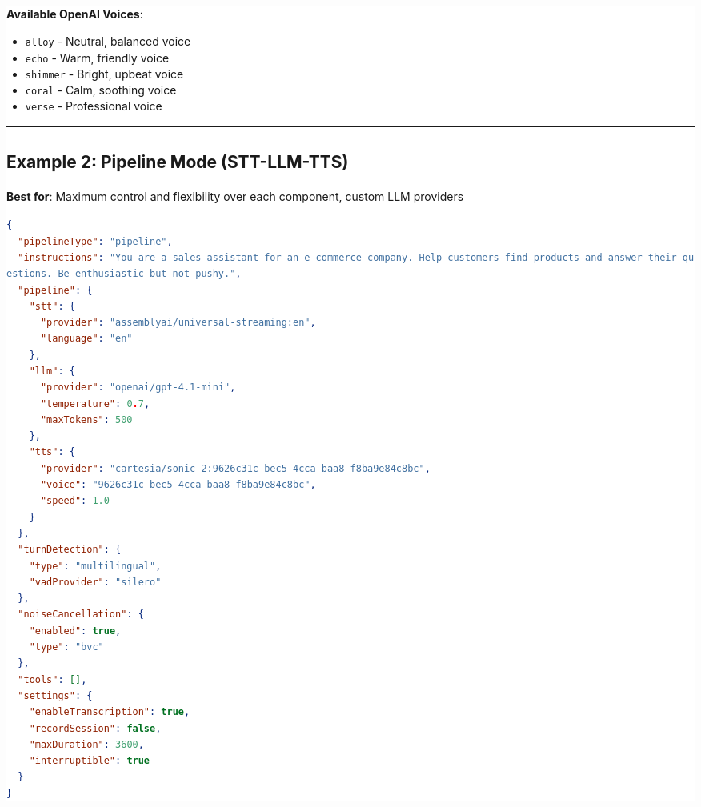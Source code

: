 **Available OpenAI Voices**:
- `alloy` - Neutral, balanced voice
- `echo` - Warm, friendly voice
- `shimmer` - Bright, upbeat voice
- `coral` - Calm, soothing voice
- `verse` - Professional voice

---

## Example 2: Pipeline Mode (STT-LLM-TTS)

**Best for**: Maximum control and flexibility over each component, custom LLM providers

```json
{
  "pipelineType": "pipeline",
  "instructions": "You are a sales assistant for an e-commerce company. Help customers find products and answer their questions. Be enthusiastic but not pushy.",
  "pipeline": {
    "stt": {
      "provider": "assemblyai/universal-streaming:en",
      "language": "en"
    },
    "llm": {
      "provider": "openai/gpt-4.1-mini",
      "temperature": 0.7,
      "maxTokens": 500
    },
    "tts": {
      "provider": "cartesia/sonic-2:9626c31c-bec5-4cca-baa8-f8ba9e84c8bc",
      "voice": "9626c31c-bec5-4cca-baa8-f8ba9e84c8bc",
      "speed": 1.0
    }
  },
  "turnDetection": {
    "type": "multilingual",
    "vadProvider": "silero"
  },
  "noiseCancellation": {
    "enabled": true,
    "type": "bvc"
  },
  "tools": [],
  "settings": {
    "enableTranscription": true,
    "recordSession": false,
    "maxDuration": 3600,
    "interruptible": true
  }
}
```
